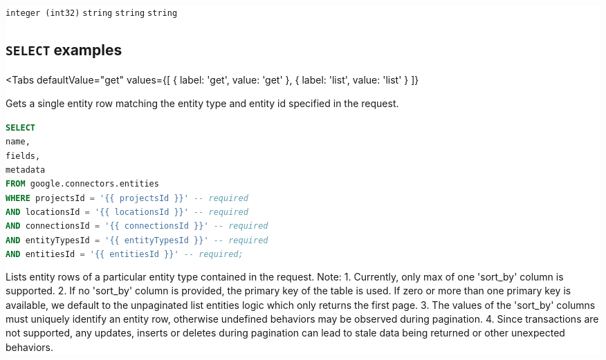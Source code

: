 </tr>
<tr id="parameter-pageSize">
    <td><CopyableCode code="pageSize" /></td>
    <td><code>integer (int32)</code></td>
    <td></td>
</tr>
<tr id="parameter-pageToken">
    <td><CopyableCode code="pageToken" /></td>
    <td><code>string</code></td>
    <td></td>
</tr>
<tr id="parameter-sortBy">
    <td><CopyableCode code="sortBy" /></td>
    <td><code>string</code></td>
    <td></td>
</tr>
<tr id="parameter-sortOrder">
    <td><CopyableCode code="sortOrder" /></td>
    <td><code>string</code></td>
    <td></td>
</tr>
</tbody>
</table>

## `SELECT` examples

<Tabs
    defaultValue="get"
    values={[
        { label: 'get', value: 'get' },
        { label: 'list', value: 'list' }
    ]}
>
<TabItem value="get">

Gets a single entity row matching the entity type and entity id specified in the request.

```sql
SELECT
name,
fields,
metadata
FROM google.connectors.entities
WHERE projectsId = '{{ projectsId }}' -- required
AND locationsId = '{{ locationsId }}' -- required
AND connectionsId = '{{ connectionsId }}' -- required
AND entityTypesId = '{{ entityTypesId }}' -- required
AND entitiesId = '{{ entitiesId }}' -- required;
```
</TabItem>
<TabItem value="list">

Lists entity rows of a particular entity type contained in the request. Note: 1. Currently, only max of one 'sort_by' column is supported. 2. If no 'sort_by' column is provided, the primary key of the table is used. If zero or more than one primary key is available, we default to the unpaginated list entities logic which only returns the first page. 3. The values of the 'sort_by' columns must uniquely identify an entity row, otherwise undefined behaviors may be observed during pagination. 4. Since transactions are not supported, any updates, inserts or deletes during pagination can lead to stale data being returned or other unexpected behaviors.
